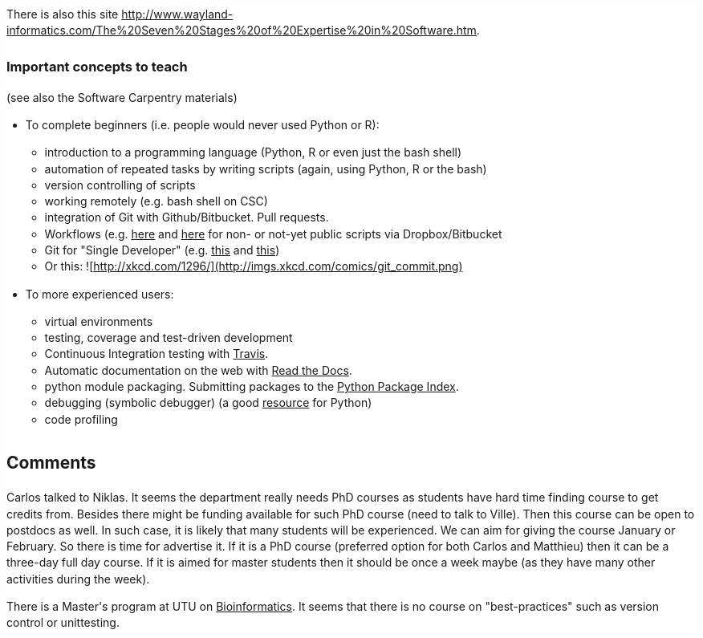 There is also this site
<http://www.wayland-informatics.com/The%20Seven%20Stages%20of%20Expertise%20in%20Software.htm>.

### Important concepts to teach

(see also the Software Carpentry materials)

* To complete beginners (i.e. people would never used Python or R):
  - introduction to a programming language (Python, R or even just the bash
  shell)
  - automation of repeated tasks by writing scripts (again, using Python, R or
the bash)
  - version controlling of scripts
  - working remotely (e.g. bash shell on CSC)
  - integration of Git with Github/Bitbucket. Pull requests.
  - Workflows
    (e.g. [here](http://blog.shvetsov.com/2013/04/using-git-with-dropbox.html)
    and
    [here](http://jetheis.com/blog/2013/02/17/using-dropbox-as-a-private-github/)
    for non- or not-yet public scripts via Dropbox/Bitbucket
  - Git for "Single Developer" (e.g.
  [this](http://nvie.com/posts/a-successful-git-branching-model/) and
  [this](http://octodecillion.com/blog/single-developer-git-workflow/))
  - Or this:
  ![http://xkcd.com/1296/](http://imgs.xkcd.com/comics/git_commit.png)
  
* To more experienced users:
  - virtual environments
  - testing, coverage and test-driven development
  - Continuous Integration testing with [Travis](https://travis-ci.org/).
  - Automatic documentation on the web with
    [Read the Docs](https://readthedocs.org/).
  - python module packaging. Submitting packages to the
    [Python Package Index](https://pypi.python.org/).
  - debugging (symbolic debugger) (a good
    [resource](http://blog.ionelmc.ro/2013/06/05/python-debugging-tools/) for
    Python)
  - code profiling
  
## Comments

Carlos talked to Niklas. It seems the department really needs PhD courses as
students have hard time finding course to get credits from. Besides there might
be funding available for such PhD course (need to talk to Ville). Then this
course can be open to postdocs as well. In such case, it is likely that many
students will be experienced.  We can aim for giving the course January or
February. So there is time for advertise it.  If it is a PhD course (preferred
option for both Carlos and Matthieu) then it can be a three-day full day
course. If it is aimed for master students then it should be once a week maybe
(as they have many other activities during the week).

There is a Master's program at UTU on
[Bioinformatics](https://nettiopsu.utu.fi/opas/tutkintoOhjelma.htm?rid=22413&uiLang=fi&lang=en&lvv=2014).
It seems that there is no course on "best-practices" such as version control or
unittesting.
